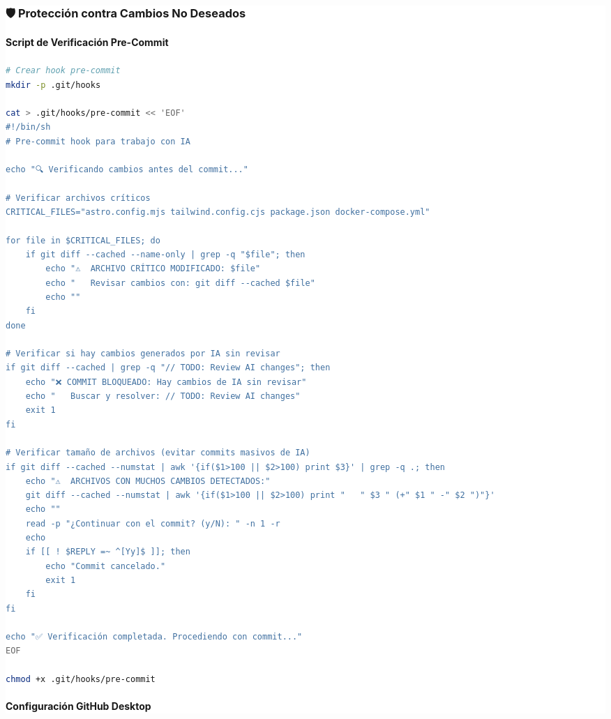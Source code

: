 ### 🛡️ Protección contra Cambios No Deseados

#### Script de Verificación Pre-Commit

```bash
# Crear hook pre-commit
mkdir -p .git/hooks

cat > .git/hooks/pre-commit << 'EOF'
#!/bin/sh
# Pre-commit hook para trabajo con IA

echo "🔍 Verificando cambios antes del commit..."

# Verificar archivos críticos
CRITICAL_FILES="astro.config.mjs tailwind.config.cjs package.json docker-compose.yml"

for file in $CRITICAL_FILES; do
    if git diff --cached --name-only | grep -q "$file"; then
        echo "⚠️  ARCHIVO CRÍTICO MODIFICADO: $file"
        echo "   Revisar cambios con: git diff --cached $file"
        echo ""
    fi
done

# Verificar si hay cambios generados por IA sin revisar
if git diff --cached | grep -q "// TODO: Review AI changes"; then
    echo "❌ COMMIT BLOQUEADO: Hay cambios de IA sin revisar"
    echo "   Buscar y resolver: // TODO: Review AI changes"
    exit 1
fi

# Verificar tamaño de archivos (evitar commits masivos de IA)
if git diff --cached --numstat | awk '{if($1>100 || $2>100) print $3}' | grep -q .; then
    echo "⚠️  ARCHIVOS CON MUCHOS CAMBIOS DETECTADOS:"
    git diff --cached --numstat | awk '{if($1>100 || $2>100) print "   " $3 " (+" $1 " -" $2 ")"}'
    echo ""
    read -p "¿Continuar con el commit? (y/N): " -n 1 -r
    echo
    if [[ ! $REPLY =~ ^[Yy]$ ]]; then
        echo "Commit cancelado."
        exit 1
    fi
fi

echo "✅ Verificación completada. Procediendo con commit..."
EOF

chmod +x .git/hooks/pre-commit
```

#### Configuración GitHub Desktop
